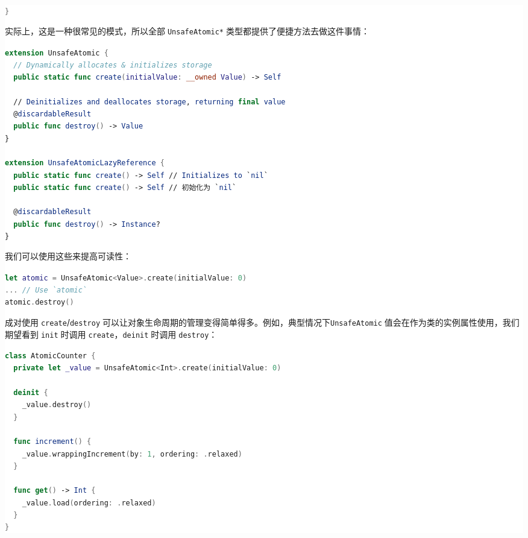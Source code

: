 ```swift
}
```



实际上，这是一种很常见的模式，所以全部 `UnsafeAtomic*` 类型都提供了便捷方法去做这件事情：

```swift
extension UnsafeAtomic {
  // Dynamically allocates & initializes storage
  public static func create(initialValue: __owned Value) -> Self
  
  // Deinitializes and deallocates storage, returning final value
  @discardableResult
  public func destroy() -> Value
}

extension UnsafeAtomicLazyReference {
  public static func create() -> Self // Initializes to `nil`
  public static func create() -> Self // 初始化为 `nil`

  @discardableResult
  public func destroy() -> Instance?
}
```



我们可以使用这些来提高可读性：

```swift
let atomic = UnsafeAtomic<Value>.create(initialValue: 0)
... // Use `atomic`
atomic.destroy()
```



成对使用 `create`/`destroy` 可以让对象生命周期的管理变得简单得多。例如，典型情况下`UnsafeAtomic` 值会在作为类的实例属性使用，我们期望看到 `init` 时调用 `create`，`deinit` 时调用 `destroy`：

```swift
class AtomicCounter {
  private let _value = UnsafeAtomic<Int>.create(initialValue: 0)

  deinit {
    _value.destroy()
  }

  func increment() {
    _value.wrappingIncrement(by: 1, ordering: .relaxed)
  }

  func get() -> Int {
    _value.load(ordering: .relaxed)
  }
}
```
